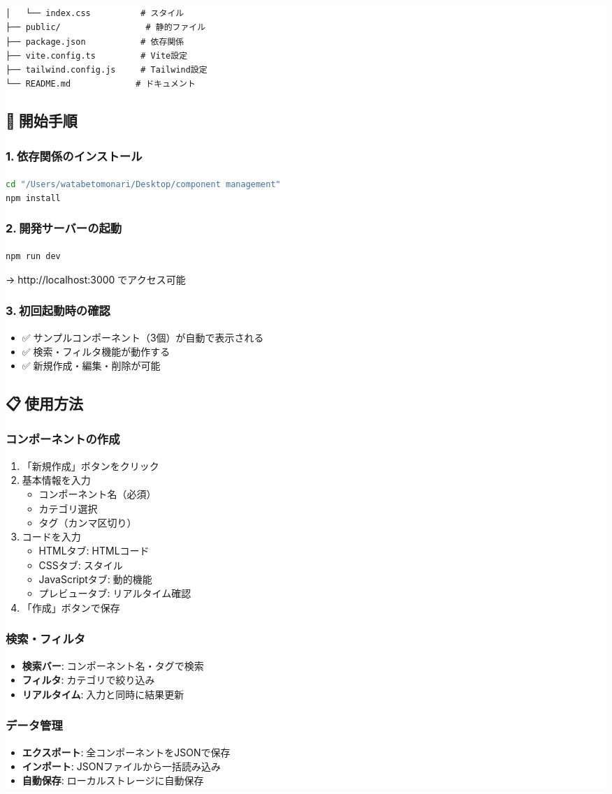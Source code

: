 ```
│   └── index.css          # スタイル
├── public/                 # 静的ファイル
├── package.json           # 依存関係
├── vite.config.ts         # Vite設定
├── tailwind.config.js     # Tailwind設定
└── README.md             # ドキュメント
```

## 🚀 開始手順

### 1. 依存関係のインストール
```bash
cd "/Users/watabetomonari/Desktop/component management"
npm install
```

### 2. 開発サーバーの起動
```bash
npm run dev
```
→ http://localhost:3000 でアクセス可能

### 3. 初回起動時の確認
- ✅ サンプルコンポーネント（3個）が自動で表示される
- ✅ 検索・フィルタ機能が動作する
- ✅ 新規作成・編集・削除が可能

## 📋 使用方法

### コンポーネントの作成
1. 「新規作成」ボタンをクリック
2. 基本情報を入力
   - コンポーネント名（必須）
   - カテゴリ選択
   - タグ（カンマ区切り）
3. コードを入力
   - HTMLタブ: HTMLコード
   - CSSタブ: スタイル
   - JavaScriptタブ: 動的機能
   - プレビュータブ: リアルタイム確認
4. 「作成」ボタンで保存

### 検索・フィルタ
- **検索バー**: コンポーネント名・タグで検索
- **フィルタ**: カテゴリで絞り込み
- **リアルタイム**: 入力と同時に結果更新

### データ管理
- **エクスポート**: 全コンポーネントをJSONで保存
- **インポート**: JSONファイルから一括読み込み
- **自動保存**: ローカルストレージに自動保存
